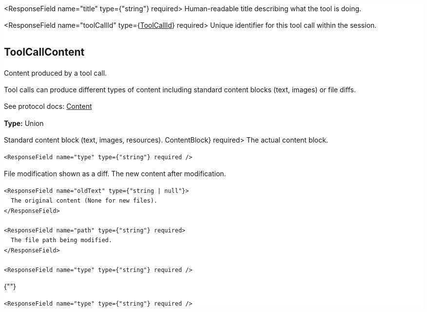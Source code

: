 <ResponseField name="title" type={"string"} required>
  Human-readable title describing what the tool is doing.
</ResponseField>

<ResponseField name="toolCallId" type={<a href="#toolcallid">ToolCallId</a>} required>
  Unique identifier for this tool call within the session.
</ResponseField>

## <span class="font-mono">ToolCallContent</span>

Content produced by a tool call.

Tool calls can produce different types of content including
standard content blocks (text, images) or file diffs.

See protocol docs: [Content](https://agentclientprotocol.com/protocol/tool-calls#content)

**Type:** Union

<ResponseField name="content">
  Standard content block (text, images, resources).

  <Expandable title="Properties">
    <ResponseField name="content" type={<a href="#contentblock">ContentBlock</a>} required>
      The actual content block.
    </ResponseField>

    <ResponseField name="type" type={"string"} required />
  </Expandable>
</ResponseField>

<ResponseField name="diff">
  File modification shown as a diff.

  <Expandable title="Properties">
    <ResponseField name="newText" type={"string"} required>
      The new content after modification.
    </ResponseField>

    <ResponseField name="oldText" type={"string | null"}>
      The original content (None for new files).
    </ResponseField>

    <ResponseField name="path" type={"string"} required>
      The file path being modified.
    </ResponseField>

    <ResponseField name="type" type={"string"} required />
  </Expandable>
</ResponseField>

<ResponseField name="terminal">
  {""}

  <Expandable title="Properties">
    <ResponseField name="terminalId" type={"string"} required />

    <ResponseField name="type" type={"string"} required />
  </Expandable>
</ResponseField>
